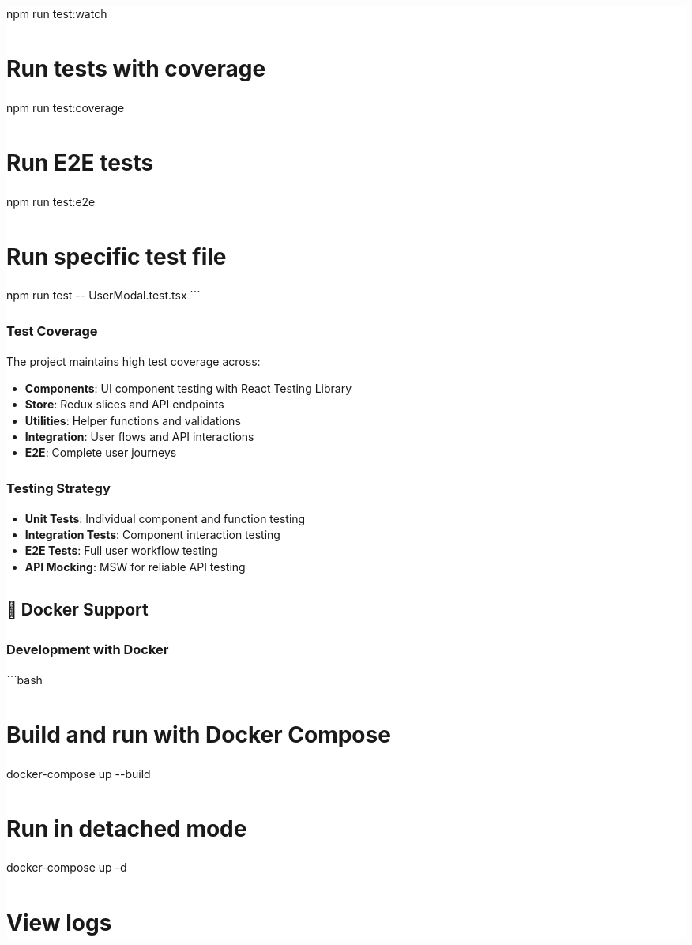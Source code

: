 npm run test:watch

# Run tests with coverage

npm run test:coverage

# Run E2E tests

npm run test:e2e

# Run specific test file

npm run test -- UserModal.test.tsx
\`\`\`

### Test Coverage

The project maintains high test coverage across:

- **Components**: UI component testing with React Testing Library
- **Store**: Redux slices and API endpoints
- **Utilities**: Helper functions and validations
- **Integration**: User flows and API interactions
- **E2E**: Complete user journeys

### Testing Strategy

- **Unit Tests**: Individual component and function testing
- **Integration Tests**: Component interaction testing
- **E2E Tests**: Full user workflow testing
- **API Mocking**: MSW for reliable API testing

## 🐳 Docker Support

### Development with Docker

\`\`\`bash

# Build and run with Docker Compose

docker-compose up --build

# Run in detached mode

docker-compose up -d

# View logs
